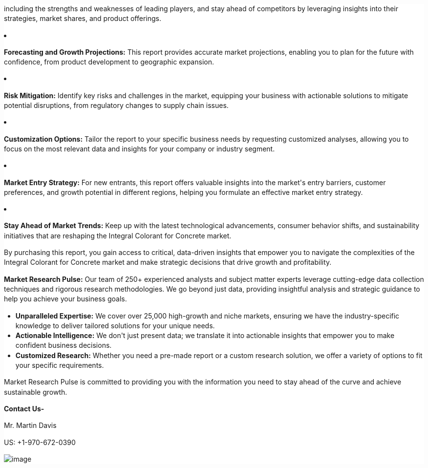 including the strengths and weaknesses of leading players, and stay ahead of competitors by leveraging insights into their strategies, market shares, and product offerings.</p></li><li><p><strong>Forecasting and Growth Projections:</strong> This report provides accurate market projections, enabling you to plan for the future with confidence, from product development to geographic expansion.</p></li><li><p><strong>Risk Mitigation:</strong> Identify key risks and challenges in the market, equipping your business with actionable solutions to mitigate potential disruptions, from regulatory changes to supply chain issues.</p></li><li><p><strong>Customization Options:</strong> Tailor the report to your specific business needs by requesting customized analyses, allowing you to focus on the most relevant data and insights for your company or industry segment.</p></li><li><p><strong>Market Entry Strategy:</strong> For new entrants, this report offers valuable insights into the market's entry barriers, customer preferences, and growth potential in different regions, helping you formulate an effective market entry strategy.</p></li><li><p><strong>Stay Ahead of Market Trends:</strong> Keep up with the latest technological advancements, consumer behavior shifts, and sustainability initiatives that are reshaping the Integral Colorant for Concrete market.</p></li></ol><p>By purchasing this report, you gain access to critical, data-driven insights that empower you to navigate the complexities of the Integral Colorant for Concrete market and make strategic decisions that drive growth and profitability.</p><p><strong>Market Research Pulse:</strong>&nbsp;Our team of 250+ experienced analysts and subject matter experts leverage cutting-edge data collection techniques and rigorous research methodologies. We go beyond just data, providing insightful analysis and strategic guidance to help you achieve your business goals.</p><ul><li><strong>Unparalleled Expertise:</strong>&nbsp;We cover over 25,000 high-growth and niche markets, ensuring we have the industry-specific knowledge to deliver tailored solutions for your unique needs.</li><li><strong>Actionable Intelligence:</strong>&nbsp;We don't just present data; we translate it into actionable insights that empower you to make confident business decisions.</li><li><strong>Customized Research:</strong>&nbsp;Whether you need a pre-made report or a custom research solution, we offer a variety of options to fit your specific requirements.</li></ul><p>Market Research Pulse is committed to providing you with the information you need to stay ahead of the curve and achieve sustainable growth.</p><p><strong>Contact Us-</strong></p><p>Mr. Martin Davis</p><p>US: +1-970-672-0390</p>
![image](https://github.com/user-attachments/assets/f1f7335c-e798-46bc-a8be-e8d0b572d91d)

